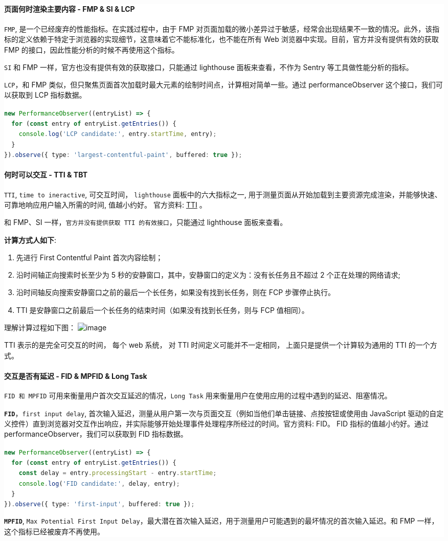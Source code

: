 #### 页面何时渲染主要内容 - FMP & SI & LCP

`FMP`, 是一个已经废弃的性能指标。在实践过程中，由于 FMP 对页面加载的微小差异过于敏感，经常会出现结果不一致的情况。此外，该指标的定义依赖于特定于浏览器的实现细节，这意味着它不能标准化，也不能在所有 Web
浏览器中实现。目前，官方并没有提供有效的获取 FMP 的接口，因此性能分析的时候不再使用这个指标。

`SI` 和 FMP 一样，官方也没有提供有效的获取接口，只能通过 lighthouse 面板来查看，不作为 Sentry 等工具做性能分析的指标。

`LCP`，和 FMP 类似，但只聚焦页面首次加载时最大元素的绘制时间点，计算相对简单一些。通过 performanceObserver 这个接口，我们可以获取到 LCP 指标数据。

```ts
new PerformanceObserver((entryList) => {
  for (const entry of entryList.getEntries()) {
    console.log('LCP candidate:', entry.startTime, entry);
  }
}).observe({ type: 'largest-contentful-paint', buffered: true });
```

#### 何时可以交互 - TTI & TBT

`TTI`, `time to ineractive`, 可交互时间， `lighthouse` 面板中的六大指标之一, 用于测量页面从开始加载到主要资源完成渲染，并能够快速、可靠地响应用户输入所需的时间, 值越小约好。
官方资料: [TTI](https://web.dev/i18n/zh/tti/) 。

和 FMP、SI 一样，`官方并没有提供获取 TTI 的有效接口`，只能通过 lighthouse 面板来查看。

**计算方式人如下**:

1. 先进行 First Contentful Paint 首次内容绘制；

2. 沿时间轴正向搜索时长至少为 5 秒的安静窗口，其中，安静窗口的定义为：没有长任务且不超过 2 个正在处理的网络请求;

3. 沿时间轴反向搜索安静窗口之前的最后一个长任务，如果没有找到长任务，则在 FCP 步骤停止执行。

4. TTI 是安静窗口之前最后一个长任务的结束时间（如果没有找到长任务，则与 FCP 值相同）。

理解计算过程如下图：
<img width="1045" alt="image" src="https://github.com/pro-collection/interview-question/assets/22188674/7f26aa08-6360-4d4c-9aaf-d945690cd9d1">

TTI 表示的是完全可交互的时间， 每个 web 系统， 对 TTI 时间定义可能并不一定相同， 上面只是提供一个计算较为通用的 TTI 的一个方式。

#### 交互是否有延迟 - FID & MPFID & Long Task

`FID 和 MPFID` 可用来衡量用户首次交互延迟的情况，`Long Task` 用来衡量用户在使用应用的过程中遇到的延迟、阻塞情况。

**`FID`**，`first input delay`, 首次输入延迟，测量从用户第一次与页面交互（例如当他们单击链接、点按按钮或使用由 JavaScript
驱动的自定义控件）直到浏览器对交互作出响应，并实际能够开始处理事件处理程序所经过的时间。官方资料: FID。 FID 指标的值越小约好。通过 performanceObserver，我们可以获取到 FID 指标数据。

```ts
new PerformanceObserver((entryList) => {
  for (const entry of entryList.getEntries()) {
    const delay = entry.processingStart - entry.startTime;
    console.log('FID candidate:', delay, entry);
  }
}).observe({ type: 'first-input', buffered: true });
```

**`MPFID`**, `Max Potential First Input Delay`，最大潜在首次输入延迟，用于测量用户可能遇到的最坏情况的首次输入延迟。和 FMP 一样，这个指标已经被废弃不再使用。
